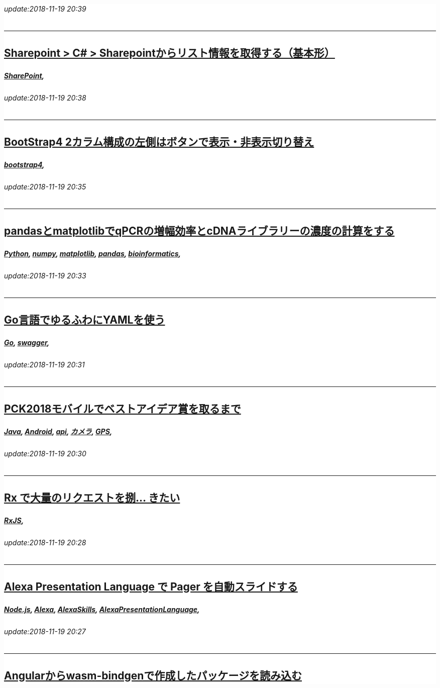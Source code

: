 ###### update:2018-11-19 20:39
---
## [Sharepoint > C# > Sharepointからリスト情報を取得する（基本形）](https://qiita.com/sugasaki/items/5f6e51f7ecd4ba8040f5)
##### [SharePoint](https://qiita.com/tags/SharePoint), 
###### update:2018-11-19 20:38
---
## [BootStrap4 2カラム構成の左側はボタンで表示・非表示切り替え](https://qiita.com/KakeiAkihiko/items/77a1bd937950f7590714)
##### [bootstrap4](https://qiita.com/tags/bootstrap4), 
###### update:2018-11-19 20:35
---
## [pandasとmatplotlibでqPCRの増幅効率とcDNAライブラリーの濃度の計算をする](https://qiita.com/okuman/items/34c61e84b9d653d1d449)
##### [Python](https://qiita.com/tags/Python), [numpy](https://qiita.com/tags/numpy), [matplotlib](https://qiita.com/tags/matplotlib), [pandas](https://qiita.com/tags/pandas), [bioinformatics](https://qiita.com/tags/bioinformatics), 
###### update:2018-11-19 20:33
---
## [Go言語でゆるふわにYAMLを使う](https://qiita.com/segur/items/677746b7e3d55d0d66b9)
##### [Go](https://qiita.com/tags/Go), [swagger](https://qiita.com/tags/swagger), 
###### update:2018-11-19 20:31
---
## [PCK2018モバイルでベストアイデア賞を取るまで](https://qiita.com/Pro_ktmr/items/d5e83b80979b2cec4f0b)
##### [Java](https://qiita.com/tags/Java), [Android](https://qiita.com/tags/Android), [api](https://qiita.com/tags/api), [カメラ](https://qiita.com/tags/カメラ), [GPS](https://qiita.com/tags/GPS), 
###### update:2018-11-19 20:30
---
## [Rx で大量のリクエストを捌... きたい](https://qiita.com/ovrmrw/items/2c8bd3d46d7bcc0806d2)
##### [RxJS](https://qiita.com/tags/RxJS), 
###### update:2018-11-19 20:28
---
## [Alexa Presentation Language で Pager を自動スライドする](https://qiita.com/isann_tech/items/8ef507af808dff9fa22b)
##### [Node.js](https://qiita.com/tags/Node.js), [Alexa](https://qiita.com/tags/Alexa), [AlexaSkills](https://qiita.com/tags/AlexaSkills), [AlexaPresentationLanguage](https://qiita.com/tags/AlexaPresentationLanguage), 
###### update:2018-11-19 20:27
---
## [Angularからwasm-bindgenで作成したパッケージを読み込む](https://qiita.com/_likr/items/82070ea277dbaa794106)
